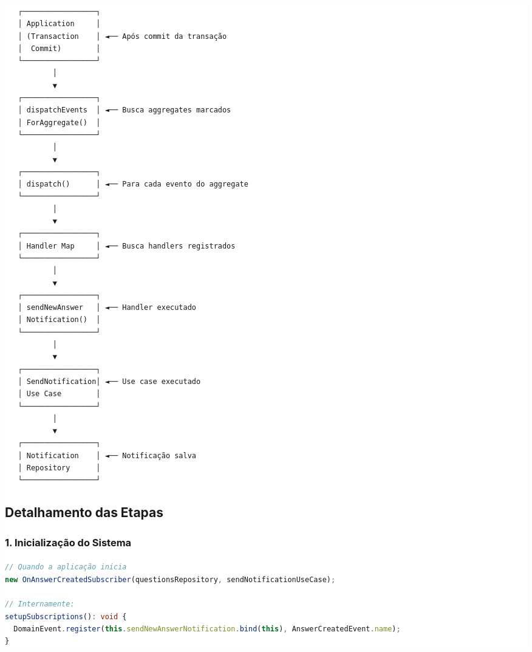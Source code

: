 ```
   ┌─────────────────┐
   │ Application     │
   │ (Transaction    │ ◄── Após commit da transação
   │  Commit)        │
   └─────────────────┘
           │
           ▼
   ┌─────────────────┐
   │ dispatchEvents  │ ◄── Busca aggregates marcados
   │ ForAggregate()  │
   └─────────────────┘
           │
           ▼
   ┌─────────────────┐
   │ dispatch()      │ ◄── Para cada evento do aggregate
   └─────────────────┘
           │
           ▼
   ┌─────────────────┐
   │ Handler Map     │ ◄── Busca handlers registrados
   └─────────────────┘
           │
           ▼
   ┌─────────────────┐
   │ sendNewAnswer   │ ◄── Handler executado
   │ Notification()  │
   └─────────────────┘
           │
           ▼
   ┌─────────────────┐
   │ SendNotification│ ◄── Use case executado
   │ Use Case        │
   └─────────────────┘
           │
           ▼
   ┌─────────────────┐
   │ Notification    │ ◄── Notificação salva
   │ Repository      │
   └─────────────────┘
```

## Detalhamento das Etapas

### 1. **Inicialização do Sistema**

```typescript
// Quando a aplicação inicia
new OnAnswerCreatedSubscriber(questionsRepository, sendNotificationUseCase);

// Internamente:
setupSubscriptions(): void {
  DomainEvent.register(this.sendNewAnswerNotification.bind(this), AnswerCreatedEvent.name);
}
```
